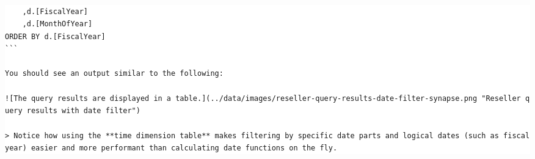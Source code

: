         ,d.[FiscalYear]
        ,d.[MonthOfYear]
    ORDER BY d.[FiscalYear]
    ```

    You should see an output similar to the following:

    ![The query results are displayed in a table.](../data/images/reseller-query-results-date-filter-synapse.png "Reseller query results with date filter")

    > Notice how using the **time dimension table** makes filtering by specific date parts and logical dates (such as fiscal year) easier and more performant than calculating date functions on the fly.
